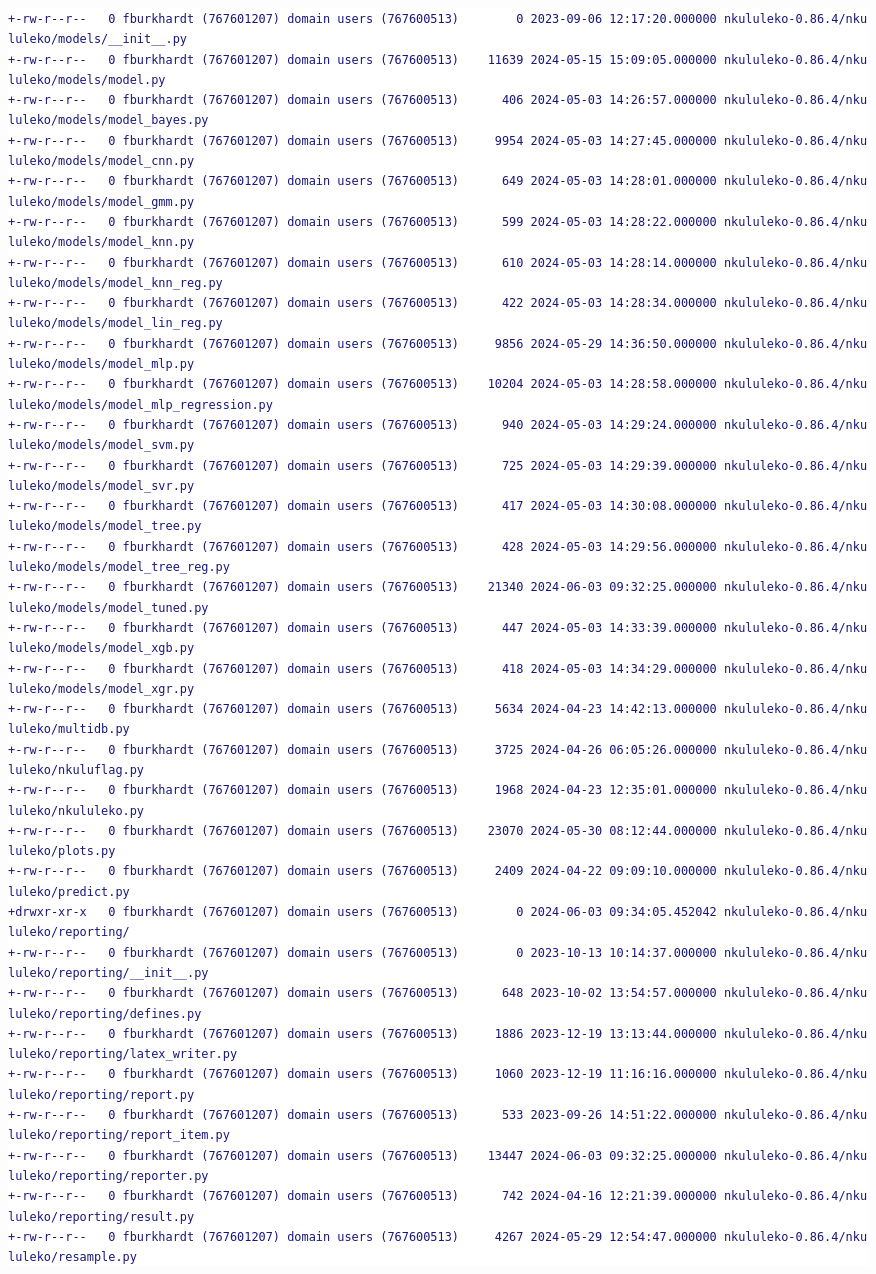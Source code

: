 ```diff
+-rw-r--r--   0 fburkhardt (767601207) domain users (767600513)        0 2023-09-06 12:17:20.000000 nkululeko-0.86.4/nkululeko/models/__init__.py
+-rw-r--r--   0 fburkhardt (767601207) domain users (767600513)    11639 2024-05-15 15:09:05.000000 nkululeko-0.86.4/nkululeko/models/model.py
+-rw-r--r--   0 fburkhardt (767601207) domain users (767600513)      406 2024-05-03 14:26:57.000000 nkululeko-0.86.4/nkululeko/models/model_bayes.py
+-rw-r--r--   0 fburkhardt (767601207) domain users (767600513)     9954 2024-05-03 14:27:45.000000 nkululeko-0.86.4/nkululeko/models/model_cnn.py
+-rw-r--r--   0 fburkhardt (767601207) domain users (767600513)      649 2024-05-03 14:28:01.000000 nkululeko-0.86.4/nkululeko/models/model_gmm.py
+-rw-r--r--   0 fburkhardt (767601207) domain users (767600513)      599 2024-05-03 14:28:22.000000 nkululeko-0.86.4/nkululeko/models/model_knn.py
+-rw-r--r--   0 fburkhardt (767601207) domain users (767600513)      610 2024-05-03 14:28:14.000000 nkululeko-0.86.4/nkululeko/models/model_knn_reg.py
+-rw-r--r--   0 fburkhardt (767601207) domain users (767600513)      422 2024-05-03 14:28:34.000000 nkululeko-0.86.4/nkululeko/models/model_lin_reg.py
+-rw-r--r--   0 fburkhardt (767601207) domain users (767600513)     9856 2024-05-29 14:36:50.000000 nkululeko-0.86.4/nkululeko/models/model_mlp.py
+-rw-r--r--   0 fburkhardt (767601207) domain users (767600513)    10204 2024-05-03 14:28:58.000000 nkululeko-0.86.4/nkululeko/models/model_mlp_regression.py
+-rw-r--r--   0 fburkhardt (767601207) domain users (767600513)      940 2024-05-03 14:29:24.000000 nkululeko-0.86.4/nkululeko/models/model_svm.py
+-rw-r--r--   0 fburkhardt (767601207) domain users (767600513)      725 2024-05-03 14:29:39.000000 nkululeko-0.86.4/nkululeko/models/model_svr.py
+-rw-r--r--   0 fburkhardt (767601207) domain users (767600513)      417 2024-05-03 14:30:08.000000 nkululeko-0.86.4/nkululeko/models/model_tree.py
+-rw-r--r--   0 fburkhardt (767601207) domain users (767600513)      428 2024-05-03 14:29:56.000000 nkululeko-0.86.4/nkululeko/models/model_tree_reg.py
+-rw-r--r--   0 fburkhardt (767601207) domain users (767600513)    21340 2024-06-03 09:32:25.000000 nkululeko-0.86.4/nkululeko/models/model_tuned.py
+-rw-r--r--   0 fburkhardt (767601207) domain users (767600513)      447 2024-05-03 14:33:39.000000 nkululeko-0.86.4/nkululeko/models/model_xgb.py
+-rw-r--r--   0 fburkhardt (767601207) domain users (767600513)      418 2024-05-03 14:34:29.000000 nkululeko-0.86.4/nkululeko/models/model_xgr.py
+-rw-r--r--   0 fburkhardt (767601207) domain users (767600513)     5634 2024-04-23 14:42:13.000000 nkululeko-0.86.4/nkululeko/multidb.py
+-rw-r--r--   0 fburkhardt (767601207) domain users (767600513)     3725 2024-04-26 06:05:26.000000 nkululeko-0.86.4/nkululeko/nkuluflag.py
+-rw-r--r--   0 fburkhardt (767601207) domain users (767600513)     1968 2024-04-23 12:35:01.000000 nkululeko-0.86.4/nkululeko/nkululeko.py
+-rw-r--r--   0 fburkhardt (767601207) domain users (767600513)    23070 2024-05-30 08:12:44.000000 nkululeko-0.86.4/nkululeko/plots.py
+-rw-r--r--   0 fburkhardt (767601207) domain users (767600513)     2409 2024-04-22 09:09:10.000000 nkululeko-0.86.4/nkululeko/predict.py
+drwxr-xr-x   0 fburkhardt (767601207) domain users (767600513)        0 2024-06-03 09:34:05.452042 nkululeko-0.86.4/nkululeko/reporting/
+-rw-r--r--   0 fburkhardt (767601207) domain users (767600513)        0 2023-10-13 10:14:37.000000 nkululeko-0.86.4/nkululeko/reporting/__init__.py
+-rw-r--r--   0 fburkhardt (767601207) domain users (767600513)      648 2023-10-02 13:54:57.000000 nkululeko-0.86.4/nkululeko/reporting/defines.py
+-rw-r--r--   0 fburkhardt (767601207) domain users (767600513)     1886 2023-12-19 13:13:44.000000 nkululeko-0.86.4/nkululeko/reporting/latex_writer.py
+-rw-r--r--   0 fburkhardt (767601207) domain users (767600513)     1060 2023-12-19 11:16:16.000000 nkululeko-0.86.4/nkululeko/reporting/report.py
+-rw-r--r--   0 fburkhardt (767601207) domain users (767600513)      533 2023-09-26 14:51:22.000000 nkululeko-0.86.4/nkululeko/reporting/report_item.py
+-rw-r--r--   0 fburkhardt (767601207) domain users (767600513)    13447 2024-06-03 09:32:25.000000 nkululeko-0.86.4/nkululeko/reporting/reporter.py
+-rw-r--r--   0 fburkhardt (767601207) domain users (767600513)      742 2024-04-16 12:21:39.000000 nkululeko-0.86.4/nkululeko/reporting/result.py
+-rw-r--r--   0 fburkhardt (767601207) domain users (767600513)     4267 2024-05-29 12:54:47.000000 nkululeko-0.86.4/nkululeko/resample.py
```